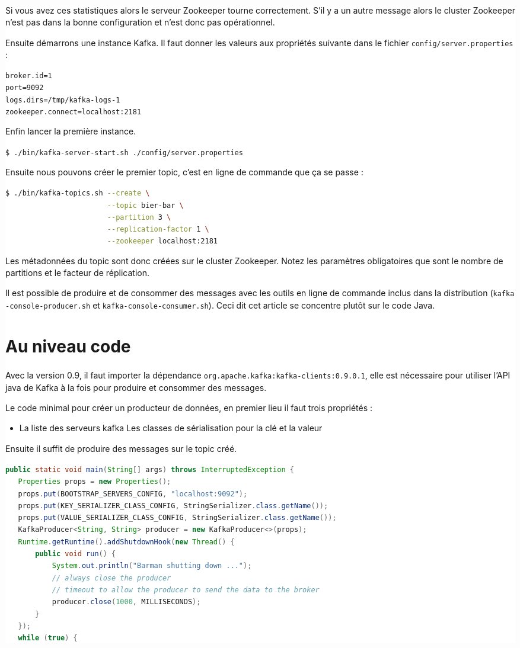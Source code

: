 Si vous avez ces statistiques alors le serveur Zookeeper tourne correctement. S’il y a un autre message alors le cluster
Zookeeper n’est pas dans la bonne configuration et n’est donc pas opérationnel.

Ensuite démarrons une instance Kafka. Il faut donner les valeurs aux propriétés suivante dans le fichier
`config/server.properties` :

```properties
broker.id=1
port=9092
logs.dirs=/tmp/kafka-logs-1
zookeeper.connect=localhost:2181
```

Enfin lancer la première instance.

```sh
$ ./bin/kafka-server-start.sh ./config/server.properties
```

Ensuite nous pouvons créer le premier topic, c’est en ligne de commande
que ça se passe :

```sh
$ ./bin/kafka-topics.sh --create \
                        --topic bier-bar \
                        --partition 3 \
                        --replication-factor 1 \
                        --zookeeper localhost:2181
```

Les métadonnées du topic sont donc créées sur le cluster Zookeeper. Notez les paramètres obligatoires que sont le nombre
de partitions et le facteur de réplication.

Il est possible de produire et de consommer des messages avec les outils en ligne de commande inclus dans la
distribution (`kafka-console-producer.sh` et `kafka-console-consumer.sh`). Ceci dit cet article se concentre plutôt sur
le code Java.

Au niveau code
==============

Avec la version 0.9, il faut importer la dépendance `org.apache.kafka:kafka-clients:0.9.0.1`, elle est nécessaire pour
utiliser l’API java de Kafka à la fois pour produire et consommer des messages.

Le code minimal pour créer un producteur de données, en premier lieu il faut trois propriétés :

- La liste des serveurs kafka Les classes de sérialisation pour la clé et la valeur

Ensuite il suffit de produire des messages sur le topic créé.

```java
public static void main(String[] args) throws InterruptedException {
   Properties props = new Properties();
   props.put(BOOTSTRAP_SERVERS_CONFIG, "localhost:9092");
   props.put(KEY_SERIALIZER_CLASS_CONFIG, StringSerializer.class.getName());
   props.put(VALUE_SERIALIZER_CLASS_CONFIG, StringSerializer.class.getName());
   KafkaProducer<String, String> producer = new KafkaProducer<>(props);
   Runtime.getRuntime().addShutdownHook(new Thread() {
       public void run() {
           System.out.println("Barman shutting down ...");
           // always close the producer
           // timeout to allow the producer to send the data to the broker
           producer.close(1000, MILLISECONDS);
       }
   });
   while (true) {
```